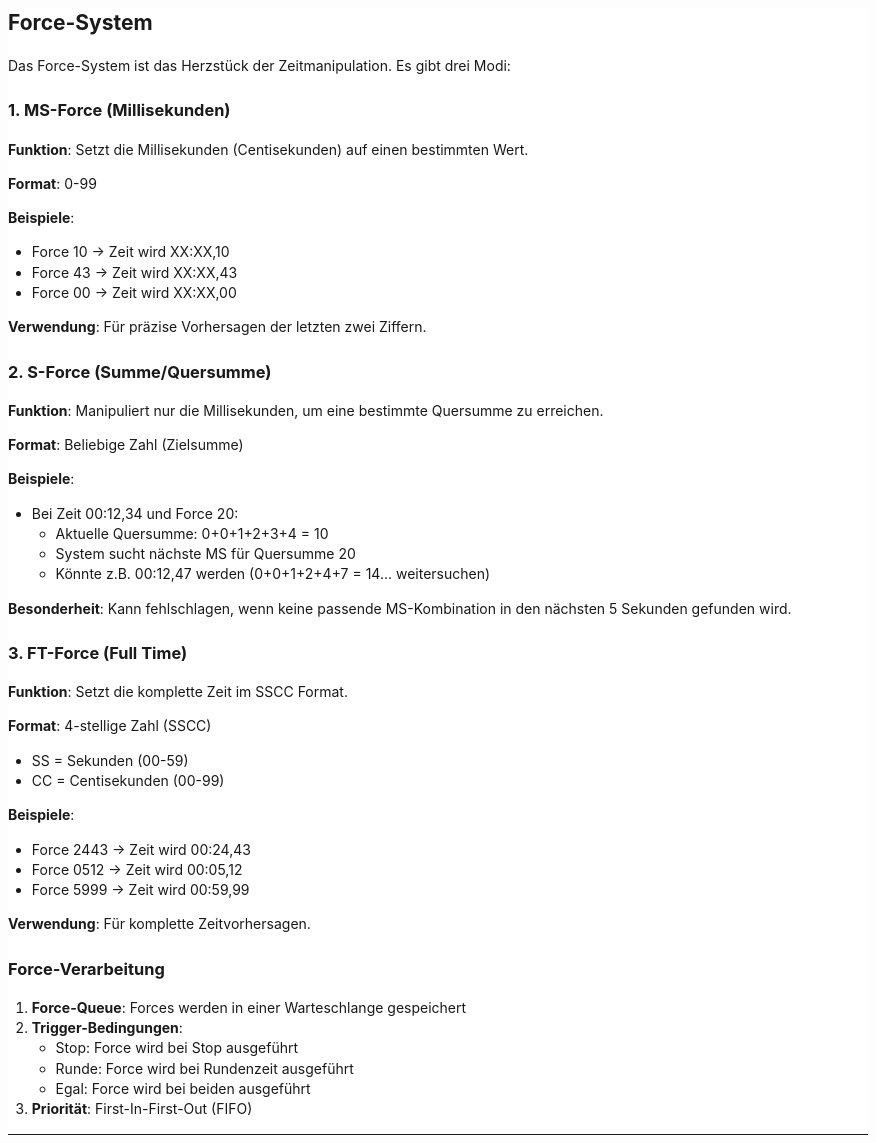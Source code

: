 
## Force-System

Das Force-System ist das Herzstück der Zeitmanipulation. Es gibt drei Modi:

### 1. MS-Force (Millisekunden)

**Funktion**: Setzt die Millisekunden (Centisekunden) auf einen bestimmten Wert.

**Format**: 0-99

**Beispiele**:
- Force 10 → Zeit wird XX:XX,10
- Force 43 → Zeit wird XX:XX,43
- Force 00 → Zeit wird XX:XX,00

**Verwendung**: Für präzise Vorhersagen der letzten zwei Ziffern.

### 2. S-Force (Summe/Quersumme)

**Funktion**: Manipuliert nur die Millisekunden, um eine bestimmte Quersumme zu erreichen.

**Format**: Beliebige Zahl (Zielsumme)

**Beispiele**:
- Bei Zeit 00:12,34 und Force 20:
  - Aktuelle Quersumme: 0+0+1+2+3+4 = 10
  - System sucht nächste MS für Quersumme 20
  - Könnte z.B. 00:12,47 werden (0+0+1+2+4+7 = 14... weitersuchen)

**Besonderheit**: Kann fehlschlagen, wenn keine passende MS-Kombination in den nächsten 5 Sekunden gefunden wird.

### 3. FT-Force (Full Time)

**Funktion**: Setzt die komplette Zeit im SSCC Format.

**Format**: 4-stellige Zahl (SSCC)
- SS = Sekunden (00-59)
- CC = Centisekunden (00-99)

**Beispiele**:
- Force 2443 → Zeit wird 00:24,43
- Force 0512 → Zeit wird 00:05,12
- Force 5999 → Zeit wird 00:59,99

**Verwendung**: Für komplette Zeitvorhersagen.

### Force-Verarbeitung

1. **Force-Queue**: Forces werden in einer Warteschlange gespeichert
2. **Trigger-Bedingungen**: 
   - Stop: Force wird bei Stop ausgeführt
   - Runde: Force wird bei Rundenzeit ausgeführt
   - Egal: Force wird bei beiden ausgeführt
3. **Priorität**: First-In-First-Out (FIFO)

---